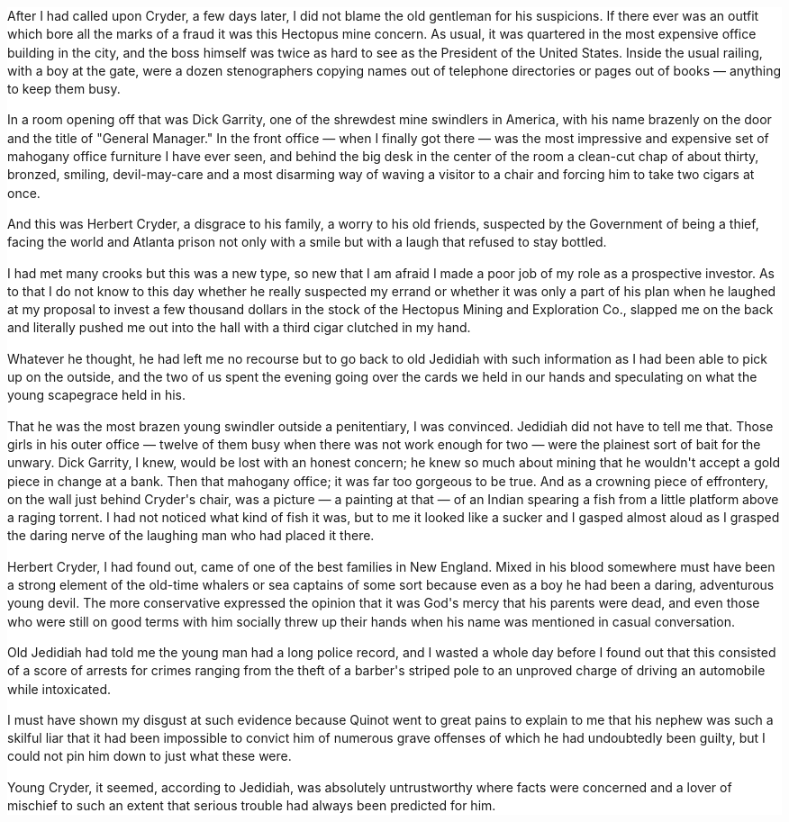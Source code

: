 After I had called upon Cryder, a few days later, I did not blame the old gentleman for his suspicions. If there ever was an outfit which bore all the marks of a fraud it was this Hectopus mine concern. As usual, it was quartered in the most expensive office building in the city, and the boss himself was twice as hard to see as the President of the United States. Inside the usual railing, with a boy at the gate, were a dozen stenographers copying names out of telephone directories or pages out of books — anything to keep them busy.

In a room opening off that was Dick Garrity, one of the shrewdest mine swindlers in America, with his name brazenly on the door and the title of &quot;General Manager.&quot; In the front office — when I finally got there — was the most impressive and expensive set of mahogany office furniture I have ever seen, and behind the big desk in the center of the room a clean-cut chap of about thirty, bronzed, smiling, devil-may-care and a most disarming way of waving a visitor to a chair and forcing him to take two cigars at once.

And this was Herbert Cryder, a disgrace to his family, a worry to his old friends, suspected by the Government of being a thief, facing the world and Atlanta prison not only with a smile but with a laugh that refused to stay bottled.

I had met many crooks but this was a new type, so new that I am afraid I made a poor job of my role as a prospective investor. As to that I do not know to this day whether he really suspected my errand or whether it was only a part of his plan when he laughed at my proposal to invest a few thousand dollars in the stock of the Hectopus Mining and Exploration Co., slapped me on the back and literally pushed me out into the hall with a third cigar clutched in my hand.

Whatever he thought, he had left me no recourse but to go back to old Jedidiah with such information as I had been able to pick up on the outside, and the two of us spent the evening going over the cards we held in our hands and speculating on what the young scapegrace held in his.

That he was the most brazen young swindler outside a penitentiary, I was convinced. Jedidiah did not have to tell me that. Those girls in his outer office — twelve of them busy when there was not work enough for two — were the plainest sort of bait for the unwary. Dick Garrity, I knew, would be lost with an honest concern; he knew so much about mining that he wouldn&#39;t accept a gold piece in change at a bank. Then that mahogany office; it was far too gorgeous to be true. And as a crowning piece of effrontery, on the wall just behind Cryder&#39;s chair, was a picture — a painting at that — of an Indian spearing a fish from a little platform above a raging torrent. I had not noticed what kind of fish it was, but to me it looked like a sucker and I gasped almost aloud as I grasped the daring nerve of the laughing man who had placed it there.

Herbert Cryder, I had found out, came of one of the best families in New England. Mixed in his blood somewhere must have been a strong element of the old-time whalers or sea captains of some sort because even as a boy he had been a daring, adventurous young devil. The more conservative expressed the opinion that it was God&#39;s mercy that his parents were dead, and even those who were still on good terms with him socially threw up their hands when his name was mentioned in casual conversation.

Old Jedidiah had told me the young man had a long police record, and I wasted a whole day before I found out that this consisted of a score of arrests for crimes ranging from the theft of a barber&#39;s striped pole to an unproved charge of driving an automobile while intoxicated.

I must have shown my disgust at such evidence because Quinot went to great pains to explain to me that his nephew was such a skilful liar that it had been impossible to convict him of numerous grave offenses of which he had undoubtedly been guilty, but I could not pin him down to just what these were.

Young Cryder, it seemed, according to Jedidiah, was absolutely untrustworthy where facts were concerned and a lover of mischief to such an extent that serious trouble had always been predicted for him.
